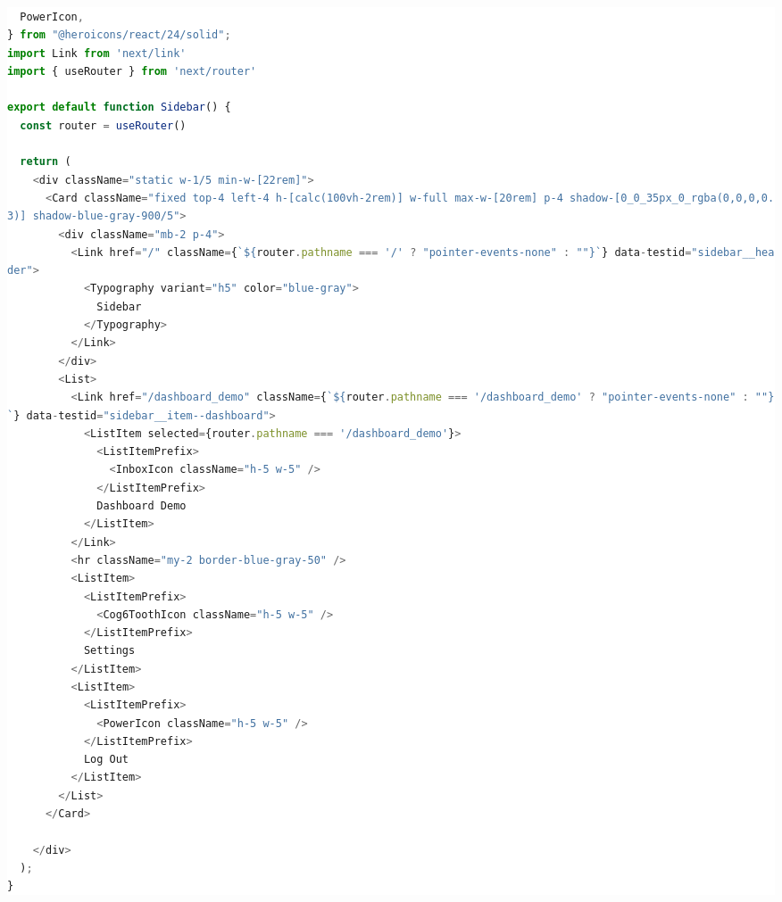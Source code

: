 ```typescript
  PowerIcon,
} from "@heroicons/react/24/solid";
import Link from 'next/link'
import { useRouter } from 'next/router'
 
export default function Sidebar() {
  const router = useRouter()
 
  return (
    <div className="static w-1/5 min-w-[22rem]">
      <Card className="fixed top-4 left-4 h-[calc(100vh-2rem)] w-full max-w-[20rem] p-4 shadow-[0_0_35px_0_rgba(0,0,0,0.3)] shadow-blue-gray-900/5">
        <div className="mb-2 p-4">
          <Link href="/" className={`${router.pathname === '/' ? "pointer-events-none" : ""}`} data-testid="sidebar__header">
            <Typography variant="h5" color="blue-gray">
              Sidebar
            </Typography>
          </Link>
        </div>
        <List>
          <Link href="/dashboard_demo" className={`${router.pathname === '/dashboard_demo' ? "pointer-events-none" : ""}`} data-testid="sidebar__item--dashboard">
            <ListItem selected={router.pathname === '/dashboard_demo'}>
              <ListItemPrefix>
                <InboxIcon className="h-5 w-5" />
              </ListItemPrefix>
              Dashboard Demo
            </ListItem>
          </Link>
          <hr className="my-2 border-blue-gray-50" />
          <ListItem>
            <ListItemPrefix>
              <Cog6ToothIcon className="h-5 w-5" />
            </ListItemPrefix>
            Settings
          </ListItem>
          <ListItem>
            <ListItemPrefix>
              <PowerIcon className="h-5 w-5" />
            </ListItemPrefix>
            Log Out
          </ListItem>
        </List>
      </Card>

    </div>
  );
}
```
